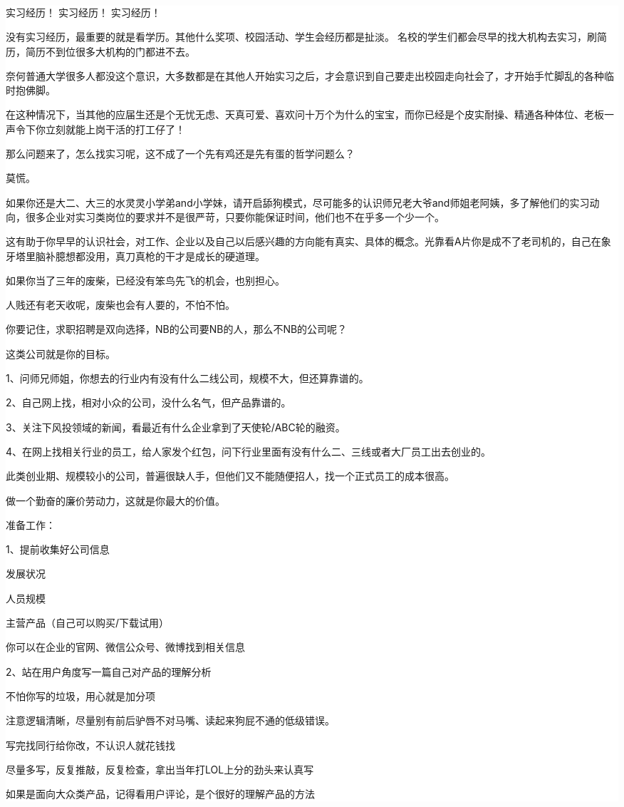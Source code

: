 实习经历！
实习经历！
实习经历！

没有实习经历，最重要的就是看学历。其他什么奖项、校园活动、学生会经历都是扯淡。
名校的学生们都会尽早的找大机构去实习，刷简历，简历不到位很多大机构的门都进不去。

奈何普通大学很多人都没这个意识，大多数都是在其他人开始实习之后，才会意识到自己要走出校园走向社会了，才开始手忙脚乱的各种临时抱佛脚。

在这种情况下，当其他的应届生还是个无忧无虑、天真可爱、喜欢问十万个为什么的宝宝，而你已经是个皮实耐操、精通各种体位、老板一声令下你立刻就能上岗干活的打工仔了！


那么问题来了，怎么找实习呢，这不成了一个先有鸡还是先有蛋的哲学问题么？

莫慌。

如果你还是大二、大三的水灵灵小学弟and小学妹，请开启舔狗模式，尽可能多的认识师兄老大爷and师姐老阿姨，多了解他们的实习动向，很多企业对实习类岗位的要求并不是很严苛，只要你能保证时间，他们也不在乎多一个少一个。

这有助于你早早的认识社会，对工作、企业以及自己以后感兴趣的方向能有真实、具体的概念。光靠看A片你是成不了老司机的，自己在象牙塔里脑补臆想都没用，真刀真枪的干才是成长的硬道理。

如果你当了三年的废柴，已经没有笨鸟先飞的机会，也别担心。

人贱还有老天收呢，废柴也会有人要的，不怕不怕。

你要记住，求职招聘是双向选择，NB的公司要NB的人，那么不NB的公司呢？

这类公司就是你的目标。

1、问师兄师姐，你想去的行业内有没有什么二线公司，规模不大，但还算靠谱的。

2、自己网上找，相对小众的公司，没什么名气，但产品靠谱的。

3、关注下风投领域的新闻，看最近有什么企业拿到了天使轮/ABC轮的融资。

4、在网上找相关行业的员工，给人家发个红包，问下行业里面有没有什么二、三线或者大厂员工出去创业的。

此类创业期、规模较小的公司，普遍很缺人手，但他们又不能随便招人，找一个正式员工的成本很高。

做一个勤奋的廉价劳动力，这就是你最大的价值。

准备工作：

1、提前收集好公司信息

发展状况

人员规模

主营产品（自己可以购买/下载试用）

你可以在企业的官网、微信公众号、微博找到相关信息

2、站在用户角度写一篇自己对产品的理解分析

不怕你写的垃圾，用心就是加分项

注意逻辑清晰，尽量别有前后驴唇不对马嘴、读起来狗屁不通的低级错误。

写完找同行给你改，不认识人就花钱找

尽量多写，反复推敲，反复检查，拿出当年打LOL上分的劲头来认真写

如果是面向大众类产品，记得看用户评论，是个很好的理解产品的方法
